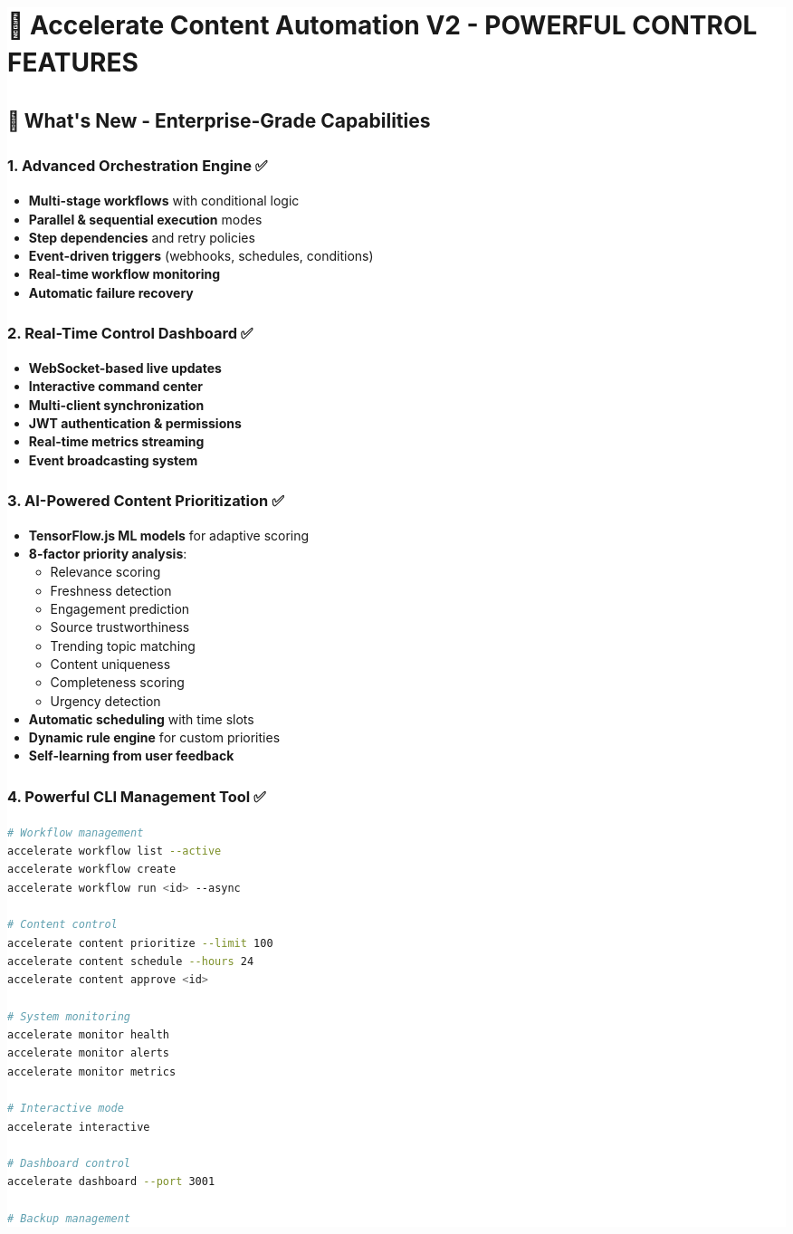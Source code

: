 # 🚀 Accelerate Content Automation V2 - POWERFUL CONTROL FEATURES

## 🎯 What's New - Enterprise-Grade Capabilities

### 1. **Advanced Orchestration Engine** ✅
- **Multi-stage workflows** with conditional logic
- **Parallel & sequential execution** modes
- **Step dependencies** and retry policies
- **Event-driven triggers** (webhooks, schedules, conditions)
- **Real-time workflow monitoring**
- **Automatic failure recovery**

### 2. **Real-Time Control Dashboard** ✅
- **WebSocket-based live updates**
- **Interactive command center**
- **Multi-client synchronization**
- **JWT authentication & permissions**
- **Real-time metrics streaming**
- **Event broadcasting system**

### 3. **AI-Powered Content Prioritization** ✅
- **TensorFlow.js ML models** for adaptive scoring
- **8-factor priority analysis**:
  - Relevance scoring
  - Freshness detection
  - Engagement prediction
  - Source trustworthiness
  - Trending topic matching
  - Content uniqueness
  - Completeness scoring
  - Urgency detection
- **Automatic scheduling** with time slots
- **Dynamic rule engine** for custom priorities
- **Self-learning from user feedback**

### 4. **Powerful CLI Management Tool** ✅
```bash
# Workflow management
accelerate workflow list --active
accelerate workflow create
accelerate workflow run <id> --async

# Content control
accelerate content prioritize --limit 100
accelerate content schedule --hours 24
accelerate content approve <id>

# System monitoring
accelerate monitor health
accelerate monitor alerts
accelerate monitor metrics

# Interactive mode
accelerate interactive

# Dashboard control
accelerate dashboard --port 3001

# Backup management
```